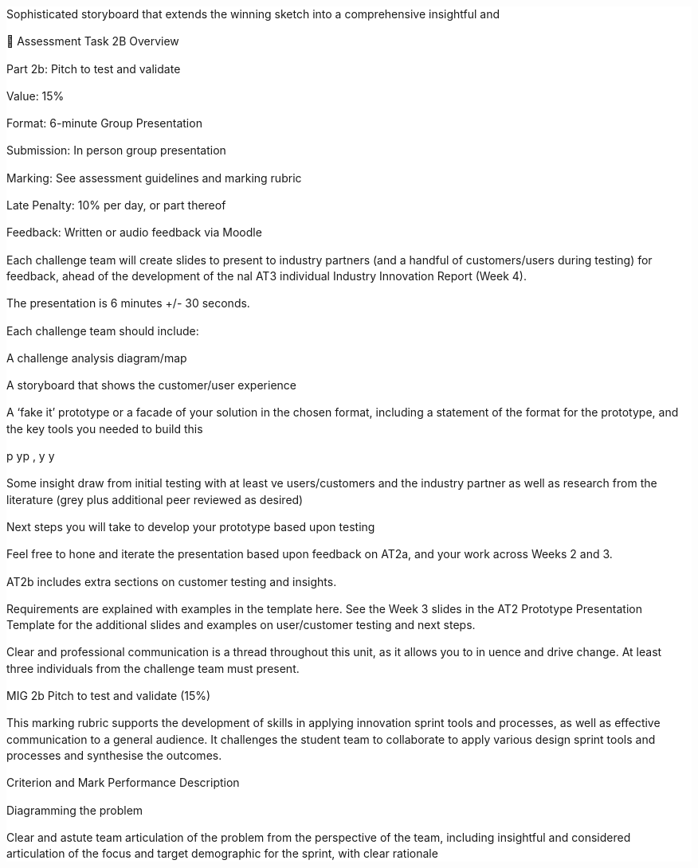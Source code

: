 Sophisticated storyboard that extends the winning sketch into a comprehensive insightful and

 Assessment Task 2B Overview

Part 2b: Pitch to test and validate

Value: 15%

Format: 6-minute Group Presentation

Submission: In person group presentation

Marking: See assessment guidelines and marking rubric

Late Penalty: 10% per day, or part thereof

Feedback: Written or audio feedback via Moodle

Each challenge team will create slides to present to industry partners (and a handful of customers/users during testing) for feedback, ahead of the development of the nal AT3 individual Industry Innovation Report (Week 4).

The presentation is 6 minutes +/- 30 seconds.

Each challenge team should include:

A challenge analysis diagram/map

A storyboard that shows the customer/user experience

A ‘fake it’ prototype or a facade of your solution in the chosen format, including a statement of the format for the prototype, and the key tools you needed to build this

p yp , y y

Some insight draw from initial testing with at least ve users/customers and the industry partner as well as research from the literature (grey plus additional peer reviewed as desired)

Next steps you will take to develop your prototype based upon testing

Feel free to hone and iterate the presentation based upon feedback on AT2a, and your work across Weeks 2 and 3.

AT2b includes extra sections on customer testing and insights.

Requirements are explained with examples in the template here. See the Week 3 slides in the AT2 Prototype Presentation Template for the additional slides and examples on user/customer testing and next steps.

Clear and professional communication is a thread throughout this unit, as it allows you to in uence and drive change. At least three individuals from the challenge team must present.

MIG 2b Pitch to test and validate (15%)

This marking rubric supports the development of skills in applying innovation sprint tools and processes, as well as effective communication to a general audience. It challenges the student team to collaborate to apply various design sprint tools and processes and synthesise the outcomes.

Criterion and Mark Performance Description

Diagramming the problem

Clear and astute team articulation of the problem from the perspective of the team, including insightful and considered articulation of the focus and target demographic for the sprint, with clear rationale
